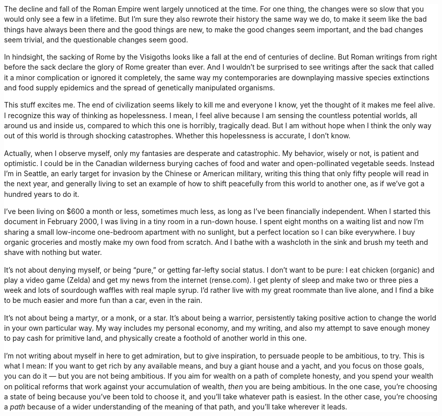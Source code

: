 The decline and fall of the Roman Empire went largely unnoticed at the time.
For one thing, the changes were so slow that you would only see a few in a
lifetime. But I’m sure they also rewrote their history the same way we do, to
make it seem like the bad things have always been there and the good things
are new, to make the good changes seem important, and the bad changes seem
trivial, and the questionable changes seem good.

In hindsight, the sacking of Rome by the Visigoths looks like a fall at the
end of centuries of decline. But Roman writings from right before the sack
declare the glory of Rome greater than ever. And I wouldn’t be surprised to
see writings after the sack that called it a minor complication or ignored it
completely, the same way my contemporaries are downplaying massive species
extinctions and food supply epidemics and the spread of genetically
manipulated organisms.

This stuff excites me. The end of civilization seems likely to kill me and
everyone I know, yet the thought of it makes me feel alive. I recognize this
way of thinking as hopelessness. I mean, I feel alive because I am sensing the
countless potential worlds, all around us and inside us, compared to which
this one is horribly, tragically dead. But I am without hope when I think the
only way out of this world is through shocking catastrophes. Whether this
hopelessness is accurate, I don’t know.

Actually, when I observe myself, only my fantasies are desperate and
catastrophic. My behavior, wisely or not, is patient and optimistic. I could
be in the Canadian wilderness burying caches of food and water and
open-pollinated vegetable seeds. Instead I’m in Seattle, an early target for
invasion by the Chinese or American military, writing this thing that only
fifty people will read in the next year, and generally living to set an
example of how to shift peacefully from this world to another one, as if we’ve
got a hundred years to do it.

I’ve been living on $600 a month or less, sometimes much less, as long as I’ve
been financially independent. When I started this document in February 2000, I
was living in a tiny room in a run-down house. I spent eight months on a
waiting list and now I’m sharing a small low-income one-bedroom apartment with
no sunlight, but a perfect location so I can bike everywhere. I buy organic
groceries and mostly make my own food from scratch. And I bathe with a
washcloth in the sink and brush my teeth and shave with nothing but water.

It’s not about denying myself, or being “pure,” or getting far-lefty social
status. I don’t want to be pure: I eat chicken (organic) and play a video game
(Zelda) and get my news from the internet (rense.com). I get plenty of sleep
and make two or three pies a week and lots of sourdough waffles with real
maple syrup. I’d rather live with my great roommate than live alone, and I
find a bike to be much easier and more fun than a car, even in the rain.

It’s not about being a martyr, or a monk, or a star. It’s about being a
warrior, persistently taking positive action to change the world in your own
particular way. My way includes my personal economy, and my writing, and also
my attempt to save enough money to pay cash for primitive land, and physically
create a foothold of another world in this one.

I’m not writing about myself in here to get admiration, but to give
inspiration, to persuade people to be ambitious, to try. This is what I mean:
If you want to get rich by any available means, and buy a giant house and a
yacht, and you focus on those goals, you can do it — but you are not being
ambitious. If you aim for wealth on a path of complete honesty, and you spend
your wealth on political reforms that work against your accumulation of
wealth, *then* you are being ambitious. In the one case, you’re choosing a
state of being because you’ve been told to choose it, and you’ll take whatever
path is easiest. In the other case, you’re choosing a *path* because of a
wider understanding of the meaning of that path, and you’ll take wherever it
leads.
